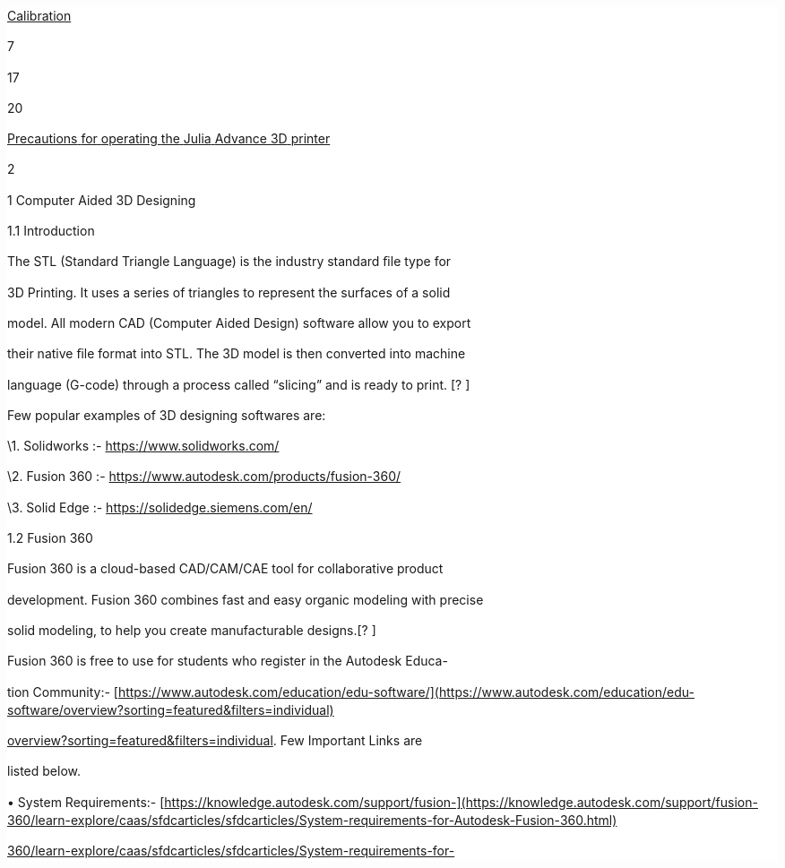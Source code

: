 [Calibration](#br17)

7

17

20

[Precautions](#br20)[ ](#br20)[for](#br20)[ ](#br20)[operating](#br20)[ ](#br20)[the](#br20)[ ](#br20)[Julia](#br20)[ ](#br20)[Advance](#br20)[ ](#br20)[3D](#br20)[ ](#br20)[printer](#br20)

2





1 Computer Aided 3D Designing

1.1 Introduction

The STL (Standard Triangle Language) is the industry standard ﬁle type for

3D Printing. It uses a series of triangles to represent the surfaces of a solid

model. All modern CAD (Computer Aided Design) software allow you to export

their native ﬁle format into STL. The 3D model is then converted into machine

language (G-code) through a process called “slicing” and is ready to print. [? ]

Few popular examples of 3D designing softwares are:

\1. Solidworks :- <https://www.solidworks.com/>

\2. Fusion 360 :- <https://www.autodesk.com/products/fusion-360/>

\3. Solid Edge :- <https://solidedge.siemens.com/en/>

1.2 Fusion 360

Fusion 360 is a cloud-based CAD/CAM/CAE tool for collaborative product

development. Fusion 360 combines fast and easy organic modeling with precise

solid modeling, to help you create manufacturable designs.[? ]

Fusion 360 is free to use for students who register in the Autodesk Educa-

tion Community:- [https://www.autodesk.com/education/edu-software/](https://www.autodesk.com/education/edu-software/overview?sorting=featured&filters=individual)

[overview?sorting=featured&filters=individual](https://www.autodesk.com/education/edu-software/overview?sorting=featured&filters=individual). Few Important Links are

listed below.

• System Requirements:- [https://knowledge.autodesk.com/support/fusion-](https://knowledge.autodesk.com/support/fusion-360/learn-explore/caas/sfdcarticles/sfdcarticles/System-requirements-for-Autodesk-Fusion-360.html)

[360/learn-explore/caas/sfdcarticles/sfdcarticles/System-requirements-for-](https://knowledge.autodesk.com/support/fusion-360/learn-explore/caas/sfdcarticles/sfdcarticles/System-requirements-for-Autodesk-Fusion-360.html)
